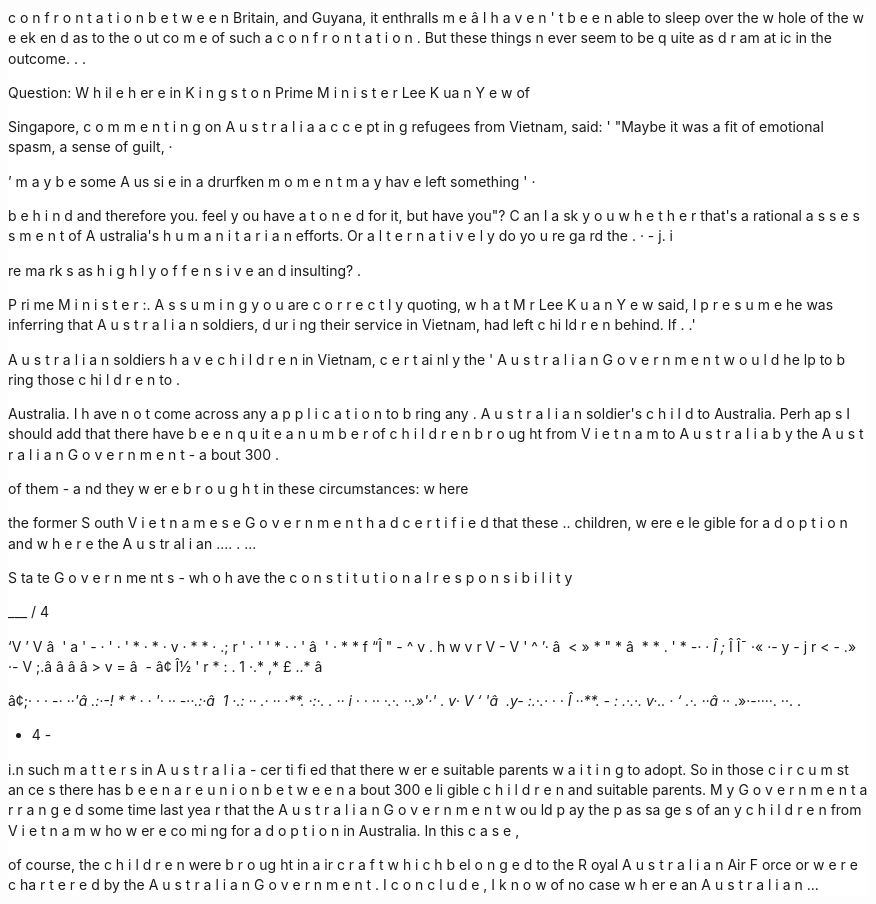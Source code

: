  c o n f r o n t a t i o n  b e t w e e n  Britain, and Guyana, it enthralls m e â I   h a v e n ' t  b e e n  able to sleep over the w hole  of the w e ek en d as to the   o ut co m e of such a c o n f r o n t a t i o n .  But these things n ever  seem to be   q uite as d r am at ic  in the outcome. .  .

 Question: W h il e h er e  in K i n g s t o n  Prime M i n i s t e r  Lee K ua n  Y e w  of

 Singapore, c o m m e n t i n g  on A u s t r a l i a  a c c e pt in g refugees from Vietnam,   said: '  "Maybe it was a fit of emotional spasm, a sense of guilt, ·

 ’  m a y b e  some A us si e in a drurfken m o m e n t  m a y  hav e left something '  ·

 b e h i n d  and therefore you. feel y ou  have a t o n e d  for it, but have you"?   C an  I a sk  y o u  w h e t h e r  that's a rational a s s e s s m e n t  of A ustralia's   h u m a n i t a r i a n  efforts. Or a l t e r n a t i v e l y  do yo u re ga rd  the . · - j. i

 re ma rk s as h i g h l y  o f f e n s i v e  an d insulting? .

 P ri me  M i n i s t e r :. A s s u m i n g  y o u  are c o r r e c t l y  quoting, w h a t  M r  Lee   K u a n  Y e w  said, I p r e s u m e  he was inferring that A u s t r a l i a n  soldiers,   d ur i ng  their service in Vietnam, had left c hi ld r e n  behind. If .  .'

 A u s t r a l i a n  soldiers h a v e  c h i l d r e n  in Vietnam, c e r t ai nl y the '   A u s t r a l i a n  G o v e r n m e n t  w o u l d  he lp  to b ring  those c hi l d r e n  to .

 Australia. I h ave n o t  come across any a p p l i c a t i o n  to b ring any .   A u s t r a l i a n  soldier's c h i l d  to Australia. Perh ap s I should add   that there have b e e n  q u it e a n u m b e r  of c h i l d r e n  b r o ug ht  from   V i e t n a m  to A u s t r a l i a  b y  the A u s t r a l i a n  G o v e r n m e n t  - a bout 300 .

 of them - a nd they w er e  b r o u g h t  in these circumstances: w here

 the former S outh V i e t n a m e s e  G o v e r n m e n t  h a d  c e r t i f i e d  that these   .. children, w ere e le gible for a d o p t i o n  and w h e r e  the A u s tr al  i an .... .  ...

 S ta te  G o v e r n me nt s - wh o h ave the c o n s t i t u t i o n a l  r e s p o n s i b i l i t y

 ___ / 4

 ‘V ’ V  â   ' a '  - · ' · '  * ·  * ·  v · * * ·  .; r ' · ' ' * · · ' â  ' · * * f  “Î " -  ^  v .  h w v r V - V ' ^ ’· â  < » * " * â  * * . ' * *-· · Î ;* Î Î¯  ·« ·- y - j r  < - .» ·-  V ;.â â â â > v  = â  - â¢ Î½ ' r * : . 1  ·.* ,* £ ..* â 

 â¢;· ·  · -*· ··'â .:·-! * * · · '· ·· -··.:·*â  1 ·.: ·· *.· ·· ·**. ·:·. . ·· i · ·* ·· ·.·. ··.»'·' .  v· V  ‘ 'â  *.y- :.*·.· ·  · Î ··**. - : .·.·*. v·.. · ‘ .·. ··â ·*· .»·-····. ··. .

 - 4 -

 i.n such m a t t e r s  in A u s t r a l i a  - cer ti fi ed  that there w er e  suitable   parents w a i t i n g  to adopt. So in those c i r c u m st an ce s there has   b e e n  a r e u n i o n  b e t w e e n  a bout 300 e li gible c h i l d r e n  and suitable   parents. M y  G o v e r n m e n t  a r r a n g e d  some time last yea r that the   A u s t r a l i a n  G o v e r n m e n t  w ou ld  p ay  the p as sa ge s of an y c h i l d r e n  from   V i e t n a m  w ho w er e co mi ng  for a d o p t i o n  in Australia. In this c a s e ,  

 of course, the c h i l d r e n  were b r o ug ht  in a ir c r a f t  w h i c h  b el o n g e d   to the R oyal A u s t r a l i a n  Air F orce or w e r e  c ha r t e r e d  by the A u s t r a l i a n   G o v e r n m e n t . I c o n c l u d e , I k n o w  of no case w h er e an A u s t r a l i a n  ...
